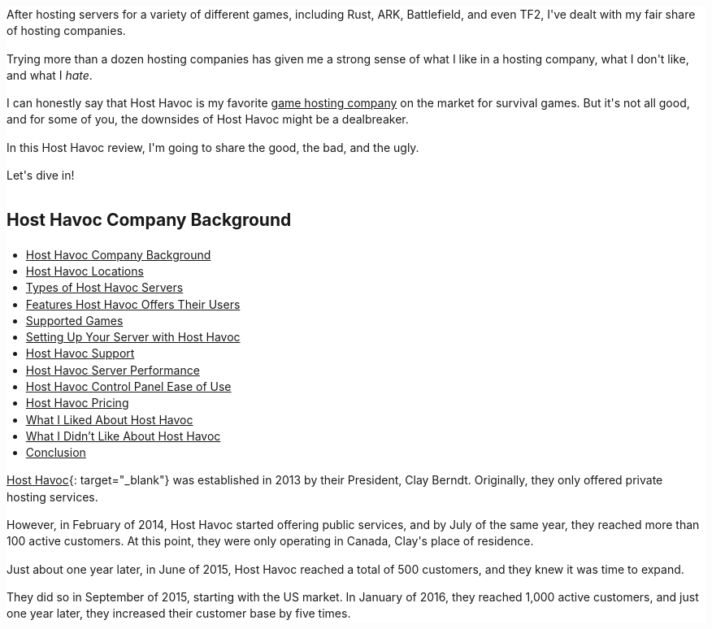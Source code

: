 After hosting servers for a variety of different games, including Rust, ARK, Battlefield, and even TF2, I've dealt with my fair share of hosting companies. 

Trying more than a dozen hosting companies has given me a strong sense of what I like in a hosting company, what I don't like, and what I *hate*. 

I can honestly say that Host Havoc is my favorite [game hosting company](/game-hosts/) on the market for survival games. But it's not all good, and for some of you, the downsides of Host Havoc might be a dealbreaker. 

In this Host Havoc review, I'm going to share the good, the bad, and the ugly. 

Let's dive in!

## Host Havoc Company Background

<ul id="markdown-toc">
  <li><a href="#host-havoc-company-background" id="markdown-toc-host-havoc-company-background">Host Havoc Company Background</a></li>
  <li><a href="#host-havoc-locations" id="markdown-toc-host-havoc-locations">Host Havoc Locations</a></li>
  <li><a href="#types-of-host-havoc-servers" id="markdown-toc-types-of-host-havoc-servers">Types of Host Havoc Servers</a>    
  </li>
  <li><a href="#features-host-havoc-offers-their-users" id="markdown-toc-features-host-havoc-offers-their-users">Features Host Havoc Offers Their Users</a>    
  </li>
  <li><a href="#supported-games" id="markdown-toc-supported-games">Supported Games</a></li>
  <li><a href="#setting-up-your-server-with-host-havoc" id="markdown-toc-setting-up-your-server-with-host-havoc">Setting Up Your Server with Host Havoc</a></li>
  <li><a href="#host-havoc-support" id="markdown-toc-host-havoc-support">Host Havoc Support</a></li>
  <li><a href="#host-havoc-server-performance" id="markdown-toc-host-havoc-server-performance">Host Havoc Server Performance</a></li>
  <li><a href="#host-havoc-control-panel-ease-of-use" id="markdown-toc-host-havoc-control-panel-ease-of-use">Host Havoc Control Panel Ease of Use</a></li>
  <li><a href="#host-havoc-pricing" id="markdown-toc-host-havoc-pricing">Host Havoc Pricing</a></li>
  <li><a href="#what-i-liked-about-host-havoc" id="markdown-toc-what-i-liked-about-host-havoc">What I Liked About Host Havoc</a></li>
  <li><a href="#what-i-didnt-like-about-host-havoc" id="markdown-toc-what-i-didnt-like-about-host-havoc">What I Didn’t Like About Host Havoc</a></li>
  <li><a href="#conclusion" id="markdown-toc-conclusion">Conclusion</a></li>
</ul>

[Host Havoc](https://hosthavoc.com/billing/aff.php?aff=1379){: target="_blank"} was established in 2013 by their President, Clay Berndt. Originally, they only offered private hosting services.

However, in February of 2014, Host Havoc started offering public services, and by July of the same year, they reached more than 100 active customers. At this point, they were only operating in Canada, Clay's place of residence.

Just about one year later, in June of 2015, Host Havoc reached a total of 500 customers, and they knew it was time to expand. 

They did so in September of 2015, starting with the US market. In January of 2016, they reached 1,000 active customers, and just one year later, they increased their customer base by five times. 
